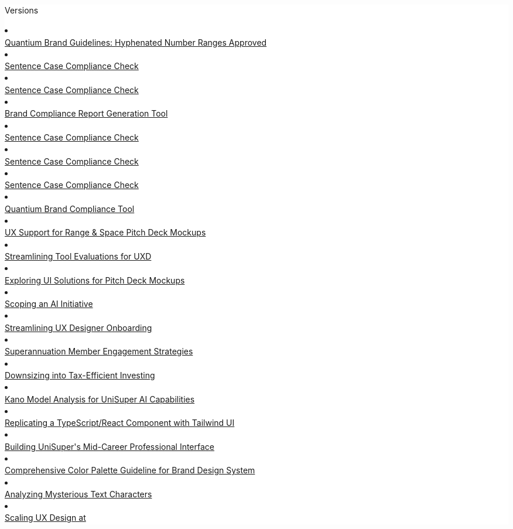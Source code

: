 Versions</div></a></li><li><a class="text-sm hover:bg-bg-400 group -mx-1.5 flex items-center gap-1 rounded-md px-1.5 py-1.5 transition-colors duration-75 text-text-100" href="/chat/ffc61b31-e632-442d-b91d-5bdc0f13b71b"><div class="min-w-0 truncate">Quantium Brand Guidelines: Hyphenated Number Ranges Approved</div></a></li><li><a class="text-sm hover:bg-bg-400 group -mx-1.5 flex items-center gap-1 rounded-md px-1.5 py-1.5 transition-colors duration-75 text-text-100" href="/chat/066f58da-0aa3-4aca-8cf4-7cd1c63596b9"><div class="min-w-0 truncate">Sentence Case Compliance Check</div></a></li><li><a class="text-sm hover:bg-bg-400 group -mx-1.5 flex items-center gap-1 rounded-md px-1.5 py-1.5 transition-colors duration-75 text-text-100" href="/chat/80dd0ac3-4323-48b0-ba5d-98c9d98aacbc"><div class="min-w-0 truncate">Sentence Case Compliance Check</div></a></li><li><a class="text-sm hover:bg-bg-400 group -mx-1.5 flex items-center gap-1 rounded-md px-1.5 py-1.5 transition-colors duration-75 text-text-100" href="/chat/3da6b233-86d9-491d-99e9-fda9e1b51337"><div class="min-w-0 truncate">Brand Compliance Report Generation Tool</div></a></li><li><a class="text-sm hover:bg-bg-400 group -mx-1.5 flex items-center gap-1 rounded-md px-1.5 py-1.5 transition-colors duration-75 text-text-100" href="/chat/fca36900-3557-4a76-bf0f-12d07b36bcc0"><div class="min-w-0 truncate">Sentence Case Compliance Check</div></a></li><li><a class="text-sm hover:bg-bg-400 group -mx-1.5 flex items-center gap-1 rounded-md px-1.5 py-1.5 transition-colors duration-75 text-text-100" href="/chat/617c8d47-aa31-4c71-8134-10bfdbffae45"><div class="min-w-0 truncate">Sentence Case Compliance Check</div></a></li><li><a class="text-sm hover:bg-bg-400 group -mx-1.5 flex items-center gap-1 rounded-md px-1.5 py-1.5 transition-colors duration-75 text-text-100" href="/chat/8c39bfac-5e88-4b76-b769-2775427a6091"><div class="min-w-0 truncate">Sentence Case Compliance Check</div></a></li><li><a class="text-sm hover:bg-bg-400 group -mx-1.5 flex items-center gap-1 rounded-md px-1.5 py-1.5 transition-colors duration-75 text-text-100" href="/chat/550cf643-53a1-4da3-86f1-594136a1c54a"><div class="min-w-0 truncate">Quantium Brand Compliance Tool</div></a></li><li><a class="text-sm hover:bg-bg-400 group -mx-1.5 flex items-center gap-1 rounded-md px-1.5 py-1.5 transition-colors duration-75 text-text-100" href="/chat/a1c8b6a4-e147-413a-a0e6-75761902a7b6"><div class="min-w-0 truncate">UX Support for Range &amp; Space Pitch Deck Mockups</div></a></li><li><a class="text-sm hover:bg-bg-400 group -mx-1.5 flex items-center gap-1 rounded-md px-1.5 py-1.5 transition-colors duration-75 text-text-100" href="/chat/a6448103-189c-42d5-a2af-68849839aa50"><div class="min-w-0 truncate">Streamlining Tool Evaluations for UXD</div></a></li><li><a class="text-sm hover:bg-bg-400 group -mx-1.5 flex items-center gap-1 rounded-md px-1.5 py-1.5 transition-colors duration-75 text-text-100" href="/chat/17b38848-3b42-4877-9872-70b78fb5c426"><div class="min-w-0 truncate">Exploring UI Solutions for Pitch Deck Mockups</div></a></li><li><a class="text-sm hover:bg-bg-400 group -mx-1.5 flex items-center gap-1 rounded-md px-1.5 py-1.5 transition-colors duration-75 text-text-100" href="/chat/a407b21b-1b46-4127-ad87-2d9ae3396ad1"><div class="min-w-0 truncate">Scoping an AI Initiative</div></a></li><li><a class="text-sm hover:bg-bg-400 group -mx-1.5 flex items-center gap-1 rounded-md px-1.5 py-1.5 transition-colors duration-75 text-text-100" href="/chat/8f592b09-8808-41eb-bd64-f81f670f6e1b"><div class="min-w-0 truncate">Streamlining UX Designer Onboarding</div></a></li><li><a class="text-sm hover:bg-bg-400 group -mx-1.5 flex items-center gap-1 rounded-md px-1.5 py-1.5 transition-colors duration-75 text-text-100" href="/chat/d83d9abb-ed9f-402b-bc62-b579a9dafc42"><div class="min-w-0 truncate">Superannuation Member Engagement Strategies</div></a></li><li><a class="text-sm hover:bg-bg-400 group -mx-1.5 flex items-center gap-1 rounded-md px-1.5 py-1.5 transition-colors duration-75 text-text-100" href="/chat/10a768e8-7d28-4ad8-92d7-678b7284e600"><div class="min-w-0 truncate">Downsizing into Tax-Efficient Investing</div></a></li><li><a class="text-sm hover:bg-bg-400 group -mx-1.5 flex items-center gap-1 rounded-md px-1.5 py-1.5 transition-colors duration-75 text-text-100" href="/chat/67d08eae-ddf8-4d9d-897e-c44fdad7b708"><div class="min-w-0 truncate">Kano Model Analysis for UniSuper AI Capabilities</div></a></li><li><a class="text-sm hover:bg-bg-400 group -mx-1.5 flex items-center gap-1 rounded-md px-1.5 py-1.5 transition-colors duration-75 text-text-100" href="/chat/270753c4-13c7-4a57-8425-7cbe14d28aa2"><div class="min-w-0 truncate">Replicating a TypeScript/React Component with Tailwind UI</div></a></li><li><a class="text-sm hover:bg-bg-400 group -mx-1.5 flex items-center gap-1 rounded-md px-1.5 py-1.5 transition-colors duration-75 text-text-100" href="/chat/33671a4c-8f8e-4ca1-ae5c-554f055b2335"><div class="min-w-0 truncate">Building UniSuper's Mid-Career Professional Interface</div></a></li><li><a class="text-sm hover:bg-bg-400 group -mx-1.5 flex items-center gap-1 rounded-md px-1.5 py-1.5 transition-colors duration-75 text-text-100" href="/chat/dd453807-9703-42a6-9e22-2a452b2da0c9"><div class="min-w-0 truncate">Comprehensive Color Palette Guideline for Brand Design System</div></a></li><li><a class="text-sm hover:bg-bg-400 group -mx-1.5 flex items-center gap-1 rounded-md px-1.5 py-1.5 transition-colors duration-75 text-text-100" href="/chat/e754bf70-9eb2-4bf8-871c-fd41cbc5910b"><div class="min-w-0 truncate">Analyzing Mysterious Text Characters</div></a></li><li><a class="text-sm hover:bg-bg-400 group -mx-1.5 flex items-center gap-1 rounded-md px-1.5 py-1.5 transition-colors duration-75 text-text-100" href="/chat/b98da1fd-a909-421f-b9fb-52fe7653afd2"><div class="min-w-0 truncate">Scaling UX Design at